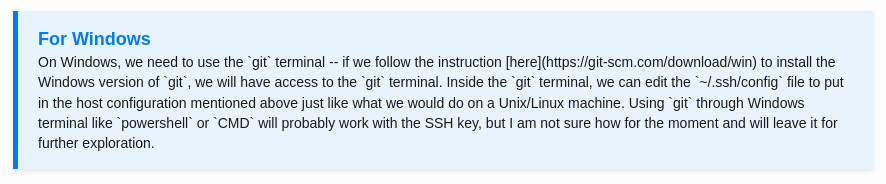 <style>
.callout {
    margin: 20px 0;
    padding: 15px 20px;
    background-color: #e8f4fd; /* Light blue background */
    border-left: 5px solid #007BFF; /* Blue accent on the left */
    box-shadow: 0 2px 5px rgba(0,0,0,0.1); /* Subtle shadow for depth */
    font-family: Arial, sans-serif; /* Ensuring the font is consistent */
}

.callout-header {
    margin: 0 0 10px 0;
    font-size: 18px;
    font-weight: bold;
    color: #007bff; /* Matching the blue accent */
}

.callout-content {
    margin-top: 10px;
    line-height: 1.6; /* Improving readability */
}
</style>

<p class="callout">
<a style="color:#007bff;font-weight:bold;font-size:18px;margin-bottom:5px">For Windows</a>
<br>
On Windows, we need to use the `git` terminal -- if we follow the instruction [here](https://git-scm.com/download/win) to install the Windows version of `git`, we will have access to the `git` terminal. Inside the `git` terminal, we can edit the `~/.ssh/config` file to put in the host configuration mentioned above just like what we would do on a Unix/Linux machine. Using `git` through Windows terminal like `powershell` or `CMD` will probably work with the SSH key, but I am not sure how for the moment and will leave it for further exploration.
</p>